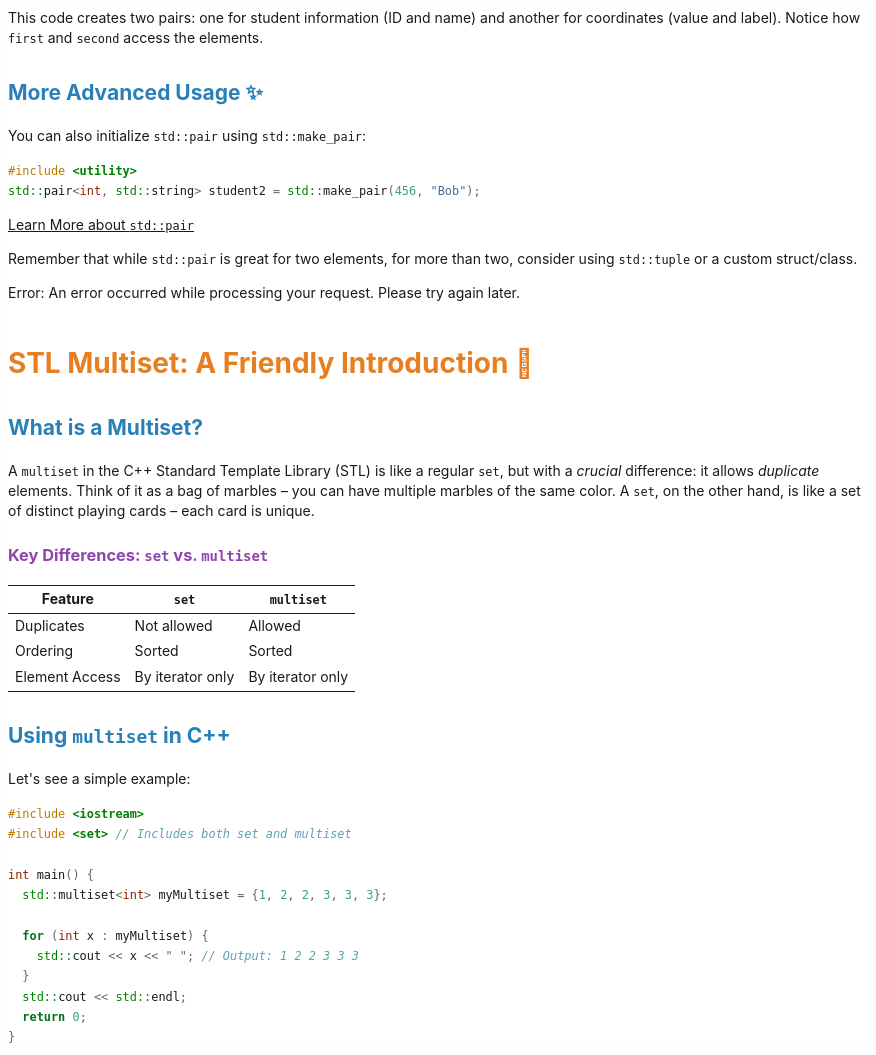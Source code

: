This code creates two pairs: one for student information (ID and name) and another for coordinates (value and label).  Notice how `first` and `second` access the elements.


## <span style="color:#2980b9">More Advanced Usage ✨</span>

You can also initialize `std::pair` using `std::make_pair`:

```c++
#include <utility>
std::pair<int, std::string> student2 = std::make_pair(456, "Bob");
```


[Learn More about `std::pair`](https://www.cplusplus.com/reference/utility/pair/)


Remember that while `std::pair` is great for two elements, for more than two, consider using `std::tuple` or a custom struct/class.


Error: An error occurred while processing your request. Please try again later.

# <span style="color:#e67e22">STL Multiset: A Friendly Introduction 🤝</span>

## <span style="color:#2980b9">What is a Multiset?</span>

A `multiset` in the C++ Standard Template Library (STL) is like a regular `set`, but with a *crucial* difference: it allows *duplicate* elements.  Think of it as a bag of marbles – you can have multiple marbles of the same color.  A `set`, on the other hand, is like a set of distinct playing cards – each card is unique.

### <span style="color:#8e44ad">Key Differences: `set` vs. `multiset`</span>

| Feature        | `set`          | `multiset`     |
|----------------|-----------------|-----------------|
| Duplicates     | Not allowed    | Allowed         |
| Ordering       | Sorted         | Sorted         |
| Element Access | By iterator only | By iterator only |


## <span style="color:#2980b9">Using `multiset` in C++</span>

Let's see a simple example:

```c++
#include <iostream>
#include <set> // Includes both set and multiset

int main() {
  std::multiset<int> myMultiset = {1, 2, 2, 3, 3, 3}; 

  for (int x : myMultiset) {
    std::cout << x << " "; // Output: 1 2 2 3 3 3 
  }
  std::cout << std::endl;
  return 0;
}
```
